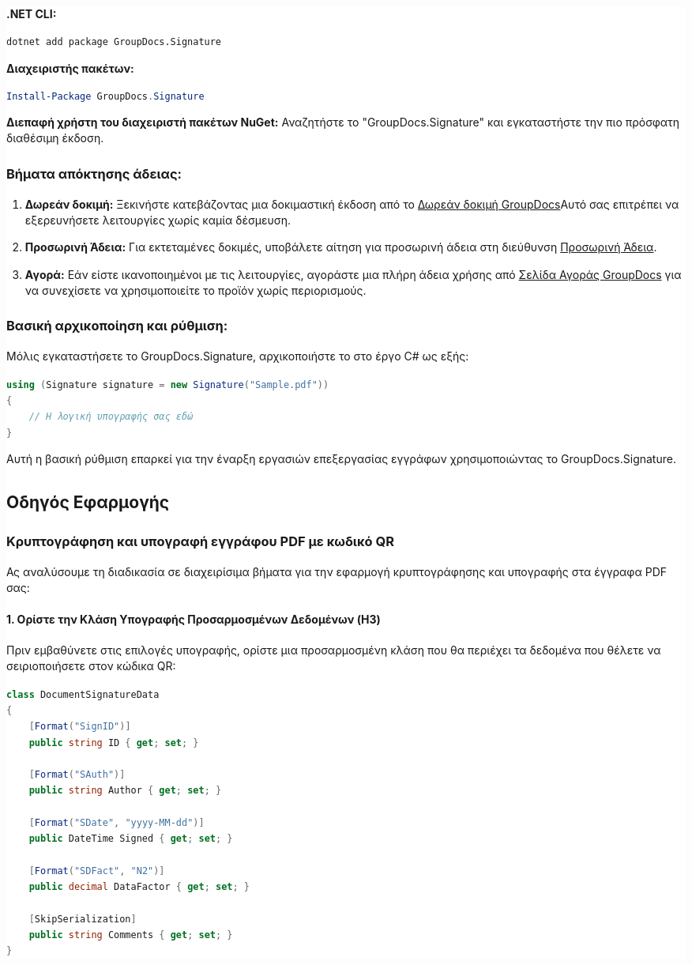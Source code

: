 **.NET CLI:**
```bash
dotnet add package GroupDocs.Signature
```

**Διαχειριστής πακέτων:**
```powershell
Install-Package GroupDocs.Signature
```

**Διεπαφή χρήστη του διαχειριστή πακέτων NuGet:**
Αναζητήστε το "GroupDocs.Signature" και εγκαταστήστε την πιο πρόσφατη διαθέσιμη έκδοση.

### Βήματα απόκτησης άδειας:
1. **Δωρεάν δοκιμή:** Ξεκινήστε κατεβάζοντας μια δοκιμαστική έκδοση από το [Δωρεάν δοκιμή GroupDocs](https://releases.groupdocs.com/signature/net/)Αυτό σας επιτρέπει να εξερευνήσετε λειτουργίες χωρίς καμία δέσμευση.
   
2. **Προσωρινή Άδεια:** Για εκτεταμένες δοκιμές, υποβάλετε αίτηση για προσωρινή άδεια στη διεύθυνση [Προσωρινή Άδεια](https://purchase.groupdocs.com/temporary-license/).

3. **Αγορά:** Εάν είστε ικανοποιημένοι με τις λειτουργίες, αγοράστε μια πλήρη άδεια χρήσης από [Σελίδα Αγοράς GroupDocs](https://purchase.groupdocs.com/buy) για να συνεχίσετε να χρησιμοποιείτε το προϊόν χωρίς περιορισμούς.

### Βασική αρχικοποίηση και ρύθμιση:
Μόλις εγκαταστήσετε το GroupDocs.Signature, αρχικοποιήστε το στο έργο C# ως εξής:
```csharp
using (Signature signature = new Signature("Sample.pdf"))
{
    // Η λογική υπογραφής σας εδώ
}
```
Αυτή η βασική ρύθμιση επαρκεί για την έναρξη εργασιών επεξεργασίας εγγράφων χρησιμοποιώντας το GroupDocs.Signature.

## Οδηγός Εφαρμογής

### Κρυπτογράφηση και υπογραφή εγγράφου PDF με κωδικό QR
Ας αναλύσουμε τη διαδικασία σε διαχειρίσιμα βήματα για την εφαρμογή κρυπτογράφησης και υπογραφής στα έγγραφα PDF σας:

#### 1. Ορίστε την Κλάση Υπογραφής Προσαρμοσμένων Δεδομένων (H3)
Πριν εμβαθύνετε στις επιλογές υπογραφής, ορίστε μια προσαρμοσμένη κλάση που θα περιέχει τα δεδομένα που θέλετε να σειριοποιήσετε στον κώδικα QR:
```csharp
class DocumentSignatureData
{
    [Format("SignID")]
    public string ID { get; set; }

    [Format("SAuth")]
    public string Author { get; set; }

    [Format("SDate", "yyyy-MM-dd")]
    public DateTime Signed { get; set; }

    [Format("SDFact", "N2")]
    public decimal DataFactor { get; set; }

    [SkipSerialization]
    public string Comments { get; set; }
}
```
